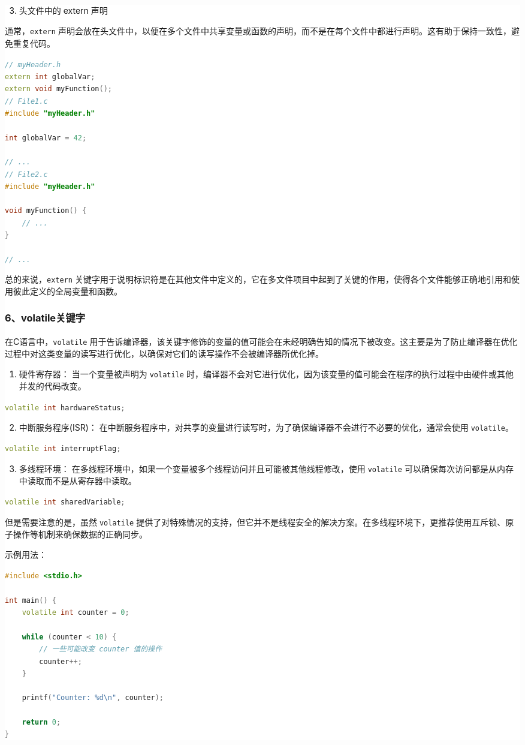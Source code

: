 3. 头文件中的 extern 声明

通常，`extern` 声明会放在头文件中，以便在多个文件中共享变量或函数的声明，而不是在每个文件中都进行声明。这有助于保持一致性，避免重复代码。

```C++
// myHeader.h
extern int globalVar;
extern void myFunction();
// File1.c
#include "myHeader.h"

int globalVar = 42;

// ...
// File2.c
#include "myHeader.h"

void myFunction() {
    // ...
}

// ...
```

总的来说，`extern` 关键字用于说明标识符是在其他文件中定义的，它在多文件项目中起到了关键的作用，使得各个文件能够正确地引用和使用彼此定义的全局变量和函数。

### 6、volatile关键字

在C语言中，`volatile` 用于告诉编译器，该关键字修饰的变量的值可能会在未经明确告知的情况下被改变。这主要是为了防止编译器在优化过程中对这类变量的读写进行优化，以确保对它们的读写操作不会被编译器所优化掉。

1. 硬件寄存器： 当一个变量被声明为 `volatile` 时，编译器不会对它进行优化，因为该变量的值可能会在程序的执行过程中由硬件或其他并发的代码改变。

```C++
volatile int hardwareStatus;
```

2. 中断服务程序(ISR)： 在中断服务程序中，对共享的变量进行读写时，为了确保编译器不会进行不必要的优化，通常会使用 `volatile`。

```C++
volatile int interruptFlag;
```

3. 多线程环境： 在多线程环境中，如果一个变量被多个线程访问并且可能被其他线程修改，使用 `volatile` 可以确保每次访问都是从内存中读取而不是从寄存器中读取。

```C++
volatile int sharedVariable;
```

但是需要注意的是，虽然 `volatile` 提供了对特殊情况的支持，但它并不是线程安全的解决方案。在多线程环境下，更推荐使用互斥锁、原子操作等机制来确保数据的正确同步。

示例用法：

```C++
#include <stdio.h>

int main() {
    volatile int counter = 0;

    while (counter < 10) {
        // 一些可能改变 counter 值的操作
        counter++;
    }

    printf("Counter: %d\n", counter);

    return 0;
}
```
